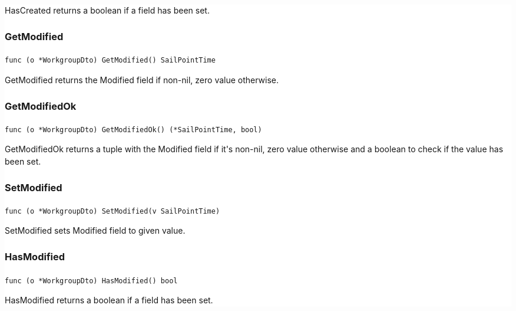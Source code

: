 HasCreated returns a boolean if a field has been set.

### GetModified

`func (o *WorkgroupDto) GetModified() SailPointTime`

GetModified returns the Modified field if non-nil, zero value otherwise.

### GetModifiedOk

`func (o *WorkgroupDto) GetModifiedOk() (*SailPointTime, bool)`

GetModifiedOk returns a tuple with the Modified field if it's non-nil, zero value otherwise and a boolean to check if the value has been set.

### SetModified

`func (o *WorkgroupDto) SetModified(v SailPointTime)`

SetModified sets Modified field to given value.

### HasModified

`func (o *WorkgroupDto) HasModified() bool`

HasModified returns a boolean if a field has been set.
